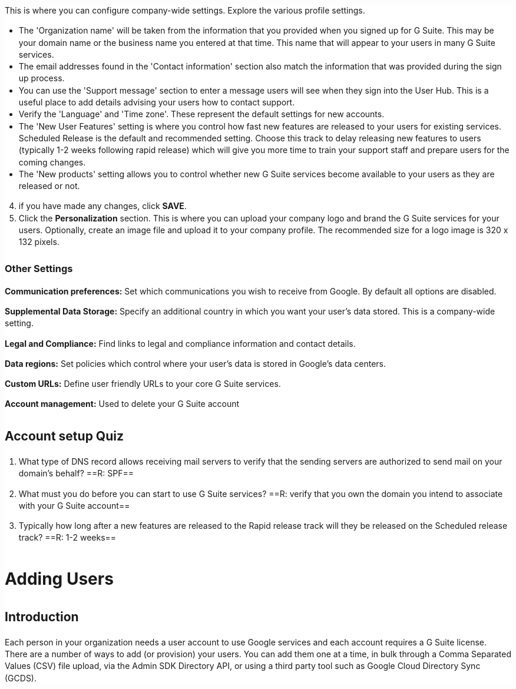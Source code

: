 This is where you can configure company-wide settings. Explore the various profile settings.
- The 'Organization name' will be taken from the information that you provided when you signed up for G Suite. This may be your domain name or the business name you entered at that time. This name that will appear to your users in many G Suite services.
- The email addresses found in the 'Contact information' section also match the information that was provided during the sign up process.
- You can use the 'Support message' section to enter a message users will see when they sign into the User Hub. This is a useful place to add details advising your users how to contact support.
- Verify the 'Language' and 'Time zone'. These represent the default settings for new accounts.
- The 'New User Features' setting is where you control how fast new features are released to your users for existing services. Scheduled Release is the default and recommended setting. Choose this track to delay releasing new features to users (typically 1-2 weeks following rapid release) which will give you more time to train your support staff and prepare users for the coming changes. 
- The 'New products' setting allows you to control whether new G Suite services become available to your users as they are released or not.

4. if you have made any changes, click **SAVE**.
5. Click the **Personalization** section. This is where you can upload your company logo and brand the G Suite services for your users. Optionally, create an image file and upload it to your company profile. The recommended size for a logo image is 320 x 132 pixels.

### Other Settings
**Communication preferences:** Set which communications you wish to receive from Google. By default all options are disabled.

**Supplemental Data Storage:** Specify an additional country in which you want your user’s data stored. This is a company-wide setting.

**Legal and Compliance:** Find links to legal and compliance information and contact details.

**Data regions:** Set policies which control where your user’s data is stored in Google’s data centers.

**Custom URLs:** Define user friendly URLs to your core G Suite services.

**Account management:** Used to delete your G Suite account

## Account setup Quiz
1. What type of DNS record allows receiving mail servers to verify that the sending servers are authorized to send mail on your domain’s behalf?
==R: SPF==

2. What must you do before you can start to use G Suite services?
==R: verify that you own the domain you intend to associate with your G Suite account==

3. Typically how long after a new features are released to the Rapid release track will they be released on the Scheduled release track?
==R: 1-2 weeks==

# Adding Users
## Introduction
Each person in your organization needs a user account to use Google services and each account requires a G Suite license. There are a number of ways to add (or provision) your users. You can add them one at a time, in bulk through a Comma Separated Values (CSV) file upload, via the Admin SDK Directory API, or using a third party tool such as Google Cloud Directory Sync (GCDS).
